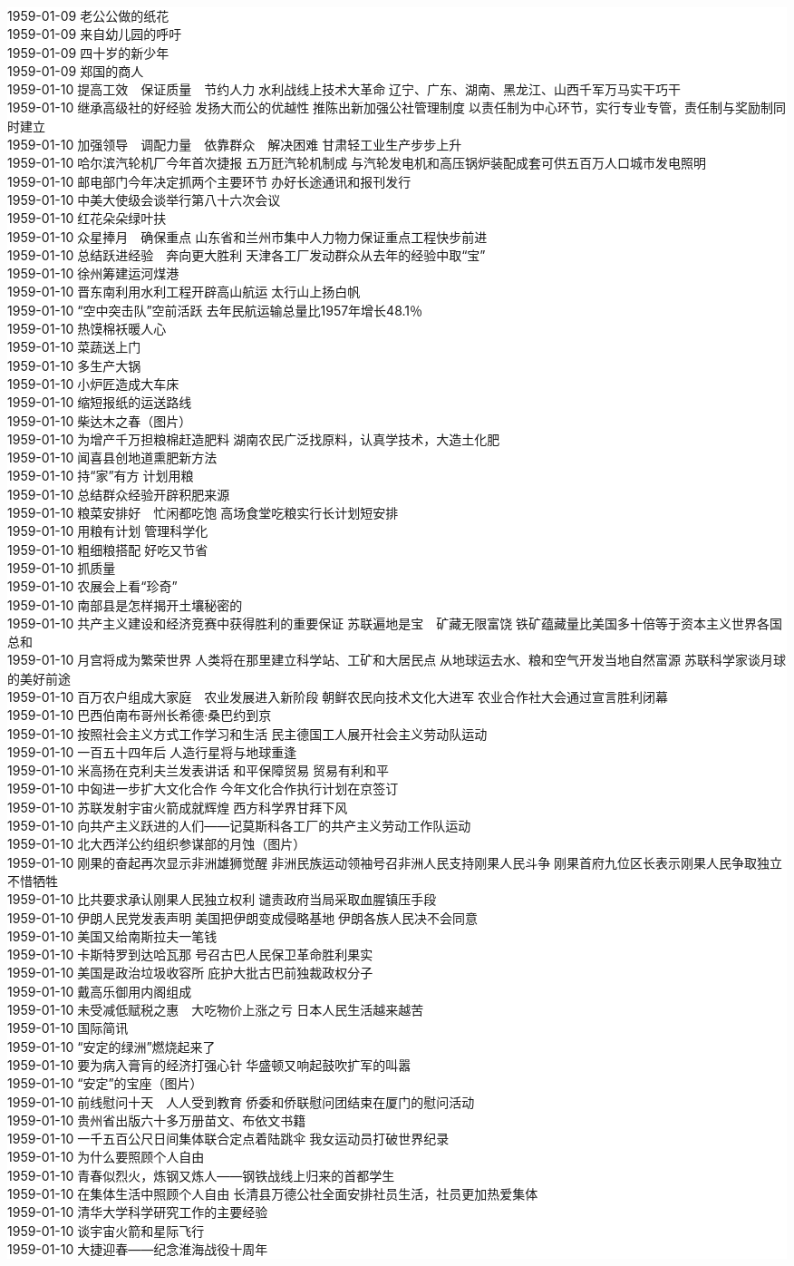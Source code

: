 1959-01-09 老公公做的纸花  
1959-01-09 来自幼儿园的呼吁  
1959-01-09 四十岁的新少年  
1959-01-09 郑国的商人  
1959-01-10 提高工效　保证质量　节约人力  水利战线上技术大革命  辽宁、广东、湖南、黑龙江、山西千军万马实干巧干  
1959-01-10 继承高级社的好经验  发扬大而公的优越性  推陈出新加强公社管理制度  以责任制为中心环节，实行专业专管，责任制与奖励制同时建立  
1959-01-10 加强领导　调配力量　依靠群众　解决困难  甘肃轻工业生产步步上升  
1959-01-10 哈尔滨汽轮机厂今年首次捷报  五万瓩汽轮机制成  与汽轮发电机和高压锅炉装配成套可供五百万人口城市发电照明  
1959-01-10 邮电部门今年决定抓两个主要环节  办好长途通讯和报刊发行  
1959-01-10 中美大使级会谈举行第八十六次会议  
1959-01-10 红花朵朵绿叶扶  
1959-01-10 众星捧月　确保重点  山东省和兰州市集中人力物力保证重点工程快步前进  
1959-01-10 总结跃进经验　奔向更大胜利  天津各工厂发动群众从去年的经验中取“宝”  
1959-01-10 徐州筹建运河煤港  
1959-01-10 晋东南利用水利工程开辟高山航运  太行山上扬白帆  
1959-01-10 “空中突击队”空前活跃  去年民航运输总量比1957年增长48.1％  
1959-01-10 热馍棉袄暖人心  
1959-01-10 菜蔬送上门  
1959-01-10 多生产大锅  
1959-01-10 小炉匠造成大车床  
1959-01-10 缩短报纸的运送路线  
1959-01-10 柴达木之春（图片）  
1959-01-10 为增产千万担粮棉赶造肥料  湖南农民广泛找原料，认真学技术，大造土化肥  
1959-01-10 闻喜县创地道熏肥新方法  
1959-01-10 持“家”有方  计划用粮  
1959-01-10 总结群众经验开辟积肥来源  
1959-01-10 粮菜安排好　忙闲都吃饱  高场食堂吃粮实行长计划短安排  
1959-01-10 用粮有计划  管理科学化  
1959-01-10 粗细粮搭配  好吃又节省  
1959-01-10 抓质量  
1959-01-10 农展会上看“珍奇”  
1959-01-10 南部县是怎样揭开土壤秘密的  
1959-01-10 共产主义建设和经济竞赛中获得胜利的重要保证  苏联遍地是宝　矿藏无限富饶  铁矿蕴藏量比美国多十倍等于资本主义世界各国总和  
1959-01-10 月宫将成为繁荣世界  人类将在那里建立科学站、工矿和大居民点  从地球运去水、粮和空气开发当地自然富源  苏联科学家谈月球的美好前途  
1959-01-10 百万农户组成大家庭　农业发展进入新阶段  朝鲜农民向技术文化大进军  农业合作社大会通过宣言胜利闭幕  
1959-01-10 巴西伯南布哥州长希德·桑巴约到京  
1959-01-10 按照社会主义方式工作学习和生活  民主德国工人展开社会主义劳动队运动  
1959-01-10 一百五十四年后  人造行星将与地球重逢  
1959-01-10 米高扬在克利夫兰发表讲话  和平保障贸易  贸易有利和平  
1959-01-10 中匈进一步扩大文化合作  今年文化合作执行计划在京签订  
1959-01-10 苏联发射宇宙火箭成就辉煌  西方科学界甘拜下风  
1959-01-10 向共产主义跃进的人们——记莫斯科各工厂的共产主义劳动工作队运动  
1959-01-10 北大西洋公约组织参谋部的月蚀（图片）  
1959-01-10 刚果的奋起再次显示非洲雄狮觉醒  非洲民族运动领袖号召非洲人民支持刚果人民斗争  刚果首府九位区长表示刚果人民争取独立不惜牺牲  
1959-01-10 比共要求承认刚果人民独立权利  谴责政府当局采取血腥镇压手段  
1959-01-10 伊朗人民党发表声明  美国把伊朗变成侵略基地  伊朗各族人民决不会同意  
1959-01-10 美国又给南斯拉夫一笔钱  
1959-01-10 卡斯特罗到达哈瓦那  号召古巴人民保卫革命胜利果实  
1959-01-10 美国是政治垃圾收容所  庇护大批古巴前独裁政权分子  
1959-01-10 戴高乐御用内阁组成  
1959-01-10 未受减低赋税之惠　大吃物价上涨之亏  日本人民生活越来越苦  
1959-01-10 国际简讯  
1959-01-10 “安定的绿洲”燃烧起来了  
1959-01-10 要为病入膏肓的经济打强心针  华盛顿又响起鼓吹扩军的叫嚣  
1959-01-10 “安定”的宝座（图片）  
1959-01-10 前线慰问十天　人人受到教育  侨委和侨联慰问团结束在厦门的慰问活动  
1959-01-10 贵州省出版六十多万册苗文、布依文书籍  
1959-01-10 一千五百公尺日间集体联合定点着陆跳伞  我女运动员打破世界纪录  
1959-01-10 为什么要照顾个人自由  
1959-01-10 青春似烈火，炼钢又炼人——钢铁战线上归来的首都学生  
1959-01-10 在集体生活中照顾个人自由  长清县万德公社全面安排社员生活，社员更加热爱集体  
1959-01-10 清华大学科学研究工作的主要经验  
1959-01-10 谈宇宙火箭和星际飞行  
1959-01-10 大捷迎春——纪念淮海战役十周年  